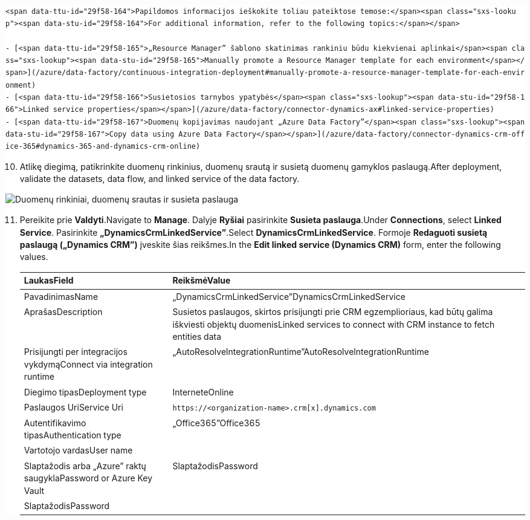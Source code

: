     <span data-ttu-id="29f58-164">Papildomos informacijos ieškokite toliau pateiktose temose:</span><span class="sxs-lookup"><span data-stu-id="29f58-164">For additional information, refer to the following topics:</span></span> 
    
    - [<span data-ttu-id="29f58-165">„Resource Manager” šablono skatinimas rankiniu būdu kiekvienai aplinkai</span><span class="sxs-lookup"><span data-stu-id="29f58-165">Manually promote a Resource Manager template for each environment</span></span>](/azure/data-factory/continuous-integration-deployment#manually-promote-a-resource-manager-template-for-each-environment)
    - [<span data-ttu-id="29f58-166">Susietosios tarnybos ypatybės</span><span class="sxs-lookup"><span data-stu-id="29f58-166">Linked service properties</span></span>](/azure/data-factory/connector-dynamics-ax#linked-service-properties)
    - [<span data-ttu-id="29f58-167">Duomenų kopijavimas naudojant „Azure Data Factory”</span><span class="sxs-lookup"><span data-stu-id="29f58-167">Copy data using Azure Data Factory</span></span>](/azure/data-factory/connector-dynamics-crm-office-365#dynamics-365-and-dynamics-crm-online)

10. <span data-ttu-id="29f58-168">Atlikę diegimą, patikrinkite duomenų rinkinius, duomenų srautą ir susietą duomenų gamyklos paslaugą.</span><span class="sxs-lookup"><span data-stu-id="29f58-168">After deployment, validate the datasets, data flow, and linked service of the data factory.</span></span>

   ![Duomenų rinkiniai, duomenų srautas ir susieta paslauga](media/data-factory-validate.png)

11. <span data-ttu-id="29f58-170">Pereikite prie **Valdyti**.</span><span class="sxs-lookup"><span data-stu-id="29f58-170">Navigate to **Manage**.</span></span> <span data-ttu-id="29f58-171">Dalyje **Ryšiai** pasirinkite **Susieta paslauga**.</span><span class="sxs-lookup"><span data-stu-id="29f58-171">Under **Connections**, select **Linked Service**.</span></span> <span data-ttu-id="29f58-172">Pasirinkite **„DynamicsCrmLinkedService”**.</span><span class="sxs-lookup"><span data-stu-id="29f58-172">Select **DynamicsCrmLinkedService**.</span></span> <span data-ttu-id="29f58-173">Formoje **Redaguoti susietą paslaugą („Dynamics CRM”)** įveskite šias reikšmes.</span><span class="sxs-lookup"><span data-stu-id="29f58-173">In the **Edit linked service (Dynamics CRM)** form, enter the following values.</span></span>

    <span data-ttu-id="29f58-174">Laukas</span><span class="sxs-lookup"><span data-stu-id="29f58-174">Field</span></span> | <span data-ttu-id="29f58-175">Reikšmė</span><span class="sxs-lookup"><span data-stu-id="29f58-175">Value</span></span>
    ---|---
    <span data-ttu-id="29f58-176">Pavadinimas</span><span class="sxs-lookup"><span data-stu-id="29f58-176">Name</span></span> | <span data-ttu-id="29f58-177">„DynamicsCrmLinkedService”</span><span class="sxs-lookup"><span data-stu-id="29f58-177">DynamicsCrmLinkedService</span></span>
    <span data-ttu-id="29f58-178">Aprašas</span><span class="sxs-lookup"><span data-stu-id="29f58-178">Description</span></span> | <span data-ttu-id="29f58-179">Susietos paslaugos, skirtos prisijungti prie CRM egzemplioriaus, kad būtų galima iškviesti objektų duomenis</span><span class="sxs-lookup"><span data-stu-id="29f58-179">Linked services to connect with CRM instance to fetch entities data</span></span>
    <span data-ttu-id="29f58-180">Prisijungti per integracijos vykdymą</span><span class="sxs-lookup"><span data-stu-id="29f58-180">Connect via integration runtime</span></span> | <span data-ttu-id="29f58-181">„AutoResolvelntegrationRuntime”</span><span class="sxs-lookup"><span data-stu-id="29f58-181">AutoResolvelntegrationRuntime</span></span>
    <span data-ttu-id="29f58-182">Diegimo tipas</span><span class="sxs-lookup"><span data-stu-id="29f58-182">Deployment type</span></span> | <span data-ttu-id="29f58-183">Internete</span><span class="sxs-lookup"><span data-stu-id="29f58-183">Online</span></span>
    <span data-ttu-id="29f58-184">Paslaugos Uri</span><span class="sxs-lookup"><span data-stu-id="29f58-184">Service Uri</span></span> | `https://<organization-name>.crm[x].dynamics.com`
    <span data-ttu-id="29f58-185">Autentifikavimo tipas</span><span class="sxs-lookup"><span data-stu-id="29f58-185">Authentication type</span></span> | <span data-ttu-id="29f58-186">„Office365”</span><span class="sxs-lookup"><span data-stu-id="29f58-186">Office365</span></span>
    <span data-ttu-id="29f58-187">Vartotojo vardas</span><span class="sxs-lookup"><span data-stu-id="29f58-187">User name</span></span> |
    <span data-ttu-id="29f58-188">Slaptažodis arba „Azure” raktų saugykla</span><span class="sxs-lookup"><span data-stu-id="29f58-188">Password or Azure Key Vault</span></span> | <span data-ttu-id="29f58-189">Slaptažodis</span><span class="sxs-lookup"><span data-stu-id="29f58-189">Password</span></span>
    <span data-ttu-id="29f58-190">Slaptažodis</span><span class="sxs-lookup"><span data-stu-id="29f58-190">Password</span></span> |
